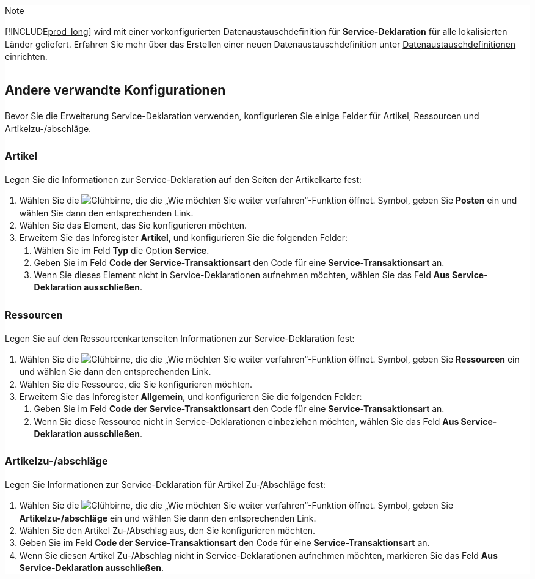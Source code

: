 > [!NOTE]
> [!INCLUDE[prod_long](includes/prod_long.md)] wird mit einer vorkonfigurierten Datenaustauschdefinition für **Service-Deklaration** für alle lokalisierten Länder geliefert. Erfahren Sie mehr über das Erstellen einer neuen Datenaustauschdefinition unter [Datenaustauschdefinitionen einrichten](across-how-to-set-up-data-exchange-definitions.md).

## <a name="other-related-configurations" />Andere verwandte Konfigurationen

Bevor Sie die Erweiterung Service-Deklaration verwenden, konfigurieren Sie einige Felder für Artikel, Ressourcen und Artikelzu-/abschläge.

### <a name="items" />Artikel

Legen Sie die Informationen zur Service-Deklaration auf den Seiten der Artikelkarte fest:

1. Wählen Sie die ![Glühbirne, die die „Wie möchten Sie weiter verfahren“-Funktion öffnet.](media/ui-search/search_small.png "Was möchten Sie tun?") Symbol, geben Sie **Posten** ein und wählen Sie dann den entsprechenden Link.
2. Wählen Sie das Element, das Sie konfigurieren möchten.
3. Erweitern Sie das Inforegister **Artikel**, und konfigurieren Sie die folgenden Felder:
   1. Wählen Sie im Feld **Typ** die Option **Service**.
   2. Geben Sie im Feld **Code der Service-Transaktionsart** den Code für eine **Service-Transaktionsart** an.
   3. Wenn Sie dieses Element nicht in Service-Deklarationen aufnehmen möchten, wählen Sie das Feld **Aus Service-Deklaration ausschließen**.

### <a name="resources" />Ressourcen

Legen Sie auf den Ressourcenkartenseiten Informationen zur Service-Deklaration fest:

1. Wählen Sie die ![Glühbirne, die die „Wie möchten Sie weiter verfahren“-Funktion öffnet.](media/ui-search/search_small.png "Was möchten Sie tun?") Symbol, geben Sie **Ressourcen** ein und wählen Sie dann den entsprechenden Link.
2. Wählen Sie die Ressource, die Sie konfigurieren möchten.
3. Erweitern Sie das Inforegister **Allgemein**, und konfigurieren Sie die folgenden Felder:
   1. Geben Sie im Feld **Code der Service-Transaktionsart** den Code für eine **Service-Transaktionsart** an.
   2. Wenn Sie diese Ressource nicht in Service-Deklarationen einbeziehen möchten, wählen Sie das Feld **Aus Service-Deklaration ausschließen**.

### <a name="item-charges" />Artikelzu-/abschläge

Legen Sie Informationen zur Service-Deklaration für Artikel Zu-/Abschläge fest:

1. Wählen Sie die ![Glühbirne, die die „Wie möchten Sie weiter verfahren“-Funktion öffnet.](media/ui-search/search_small.png "Was möchten Sie tun?") Symbol, geben Sie **Artikelzu-/abschläge** ein und wählen Sie dann den entsprechenden Link.
2. Wählen Sie den Artikel Zu-/Abschlag aus, den Sie konfigurieren möchten.
3. Geben Sie im Feld **Code der Service-Transaktionsart** den Code für eine **Service-Transaktionsart** an.
4. Wenn Sie diesen Artikel Zu-/Abschlag nicht in Service-Deklarationen aufnehmen möchten, markieren Sie das Feld **Aus Service-Deklaration ausschließen**.
